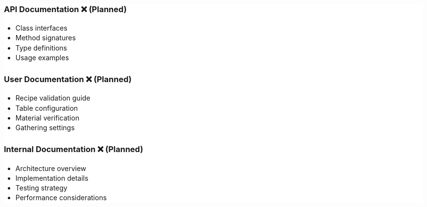 ### API Documentation ❌ (Planned)
- Class interfaces
- Method signatures
- Type definitions
- Usage examples

### User Documentation ❌ (Planned)
- Recipe validation guide
- Table configuration
- Material verification
- Gathering settings

### Internal Documentation ❌ (Planned)
- Architecture overview
- Implementation details
- Testing strategy
- Performance considerations 